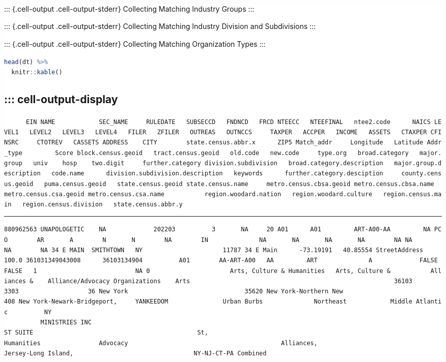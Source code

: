 ::: {.cell-output .cell-output-stderr}
    Collecting Matching Industry Groups
:::

::: {.cell-output .cell-output-stderr}
    Collecting Matching Industry Division and Subdivisions
:::

::: {.cell-output .cell-output-stderr}
    Collecting Matching Organization Types
:::

``` {.r .cell-code}
head(dt) %>%
  knitr::kable()
```

::: cell-output-display
  ----------------------------------------------------------------------------------------------------------------------------------------------------------------------------------------------------------------------------------------------------------------------------------------------------------------------------------------------------------------------------------------------------------------------------------------------------------------------------------------------------------------------------------------------------------------------------------------------------------------------------------------------------------------------------------------------------------------------------------------------------------------------------------------------------------------------------------------------------------------------------------------------------------------------------------------------------------------------------------------------------------------------------------------------------------
          EIN NAME            SEC_NAME     RULEDATE   SUBSECCD   FNDNCD   FRCD NTEECC   NTEEFINAL   ntee2.code      NAICS LEVEL1   LEVEL2   LEVEL3   LEVEL4   FILER   ZFILER   OUTREAS   OUTNCCS     TAXPER   ACCPER   INCOME   ASSETS   CTAXPER CFINSRC     CTOTREV   CASSETS ADDRESS    CITY        state.census.abbr.x      ZIP5 Match_addr     Longitude   Latitude Addr_type         Score block.census.geoid   tract.census.geoid   old.code   new.code     type.org   broad.category   major.group   univ    hosp    two.digit     further.category division.subdivision   broad.category.description   major.group.description   code.name      division.subdivision.description   keywords      further.category.desciption     county.census.geoid   puma.census.geoid   state.census.geoid state.census.name     metro.census.cbsa.geoid metro.census.cbsa.name       metro.census.csa.geoid metro.census.csa.name           region.woodard.nation   region.woodard.culture   region.census.main   region.census.division   state.census.abbr.y
  ----------- --------------- ---------- ---------- ---------- -------- ------ -------- ----------- ------------ -------- -------- -------- -------- -------- ------- -------- --------- --------- -------- -------- -------- -------- --------- --------- --------- --------- ---------- ----------- --------------------- ------- ------------ ----------- ---------- --------------- ------- -------------------- -------------------- ---------- ------------ ---------- ---------------- ------------- ------- ------- ----------- ------------------ ---------------------- ---------------------------- ------------------------- -------------- ---------------------------------- ------------- ----------------------------- --------------------- ------------------- -------------------- ------------------- ------------------------- -------------------------- ------------------------ ------------------------------- ----------------------- ------------------------ -------------------- ------------------------ ---------------------
    880962563 UNAPOLOGETIC    NA             202203          3       NA     20 A01      A01         ART-A00-AA         NA PC       O        AR       A        N       N        NA        IN              NA       NA       NA       NA        NA NA               NA        NA 34 E MAIN  SMITHTOWN   NY                      11787 34 E Main      -73.19191   40.85554 StreetAddress     100.0 361031349043008      36103134904          A01        AA-ART-A00   AA         ART              A             FALSE   FALSE   1                           NA 0                      Arts, Culture & Humanities   Arts, Culture &           Alliances &    Alliance/Advocacy Organizations    Arts                                                        36103                3303                   36 New York                                35620 New York-Northern New                           408 New York-Newark-Bridgeport,     YANKEEDOM               Urban Burbs              Northeast            Middle Atlantic          NY
              MINISTRIES INC                                                                                                                                                                                                                                                   ST SUITE                                             St,                                                                                                                                                                                                                                                                        Humanities                Advocacy                                          Alliances,                                                                                                                                               Jersey-Long Island,                                 NY-NJ-CT-PA Combined                                                                                                           